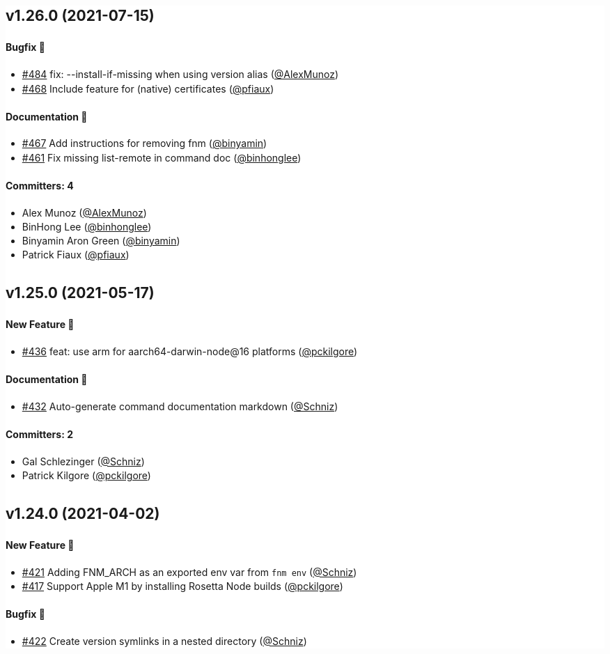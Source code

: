 ## v1.26.0 (2021-07-15)

#### Bugfix 🐛

- [#484](https://github.com/Schniz/fnm/pull/484) fix: --install-if-missing when using version alias ([@AlexMunoz](https://github.com/AlexMunoz))
- [#468](https://github.com/Schniz/fnm/pull/468) Include feature for (native) certificates ([@pfiaux](https://github.com/pfiaux))

#### Documentation 📝

- [#467](https://github.com/Schniz/fnm/pull/467) Add instructions for removing fnm ([@binyamin](https://github.com/binyamin))
- [#461](https://github.com/Schniz/fnm/pull/461) Fix missing list-remote in command doc ([@binhonglee](https://github.com/binhonglee))

#### Committers: 4

- Alex Munoz ([@AlexMunoz](https://github.com/AlexMunoz))
- BinHong Lee ([@binhonglee](https://github.com/binhonglee))
- Binyamin Aron Green ([@binyamin](https://github.com/binyamin))
- Patrick Fiaux ([@pfiaux](https://github.com/pfiaux))

## v1.25.0 (2021-05-17)

#### New Feature 🎉

- [#436](https://github.com/Schniz/fnm/pull/436) feat: use arm for aarch64-darwin-node@16 platforms ([@pckilgore](https://github.com/pckilgore))

#### Documentation 📝

- [#432](https://github.com/Schniz/fnm/pull/432) Auto-generate command documentation markdown ([@Schniz](https://github.com/Schniz))

#### Committers: 2

- Gal Schlezinger ([@Schniz](https://github.com/Schniz))
- Patrick Kilgore ([@pckilgore](https://github.com/pckilgore))

## v1.24.0 (2021-04-02)

#### New Feature 🎉

- [#421](https://github.com/Schniz/fnm/pull/421) Adding FNM_ARCH as an exported env var from `fnm env` ([@Schniz](https://github.com/Schniz))
- [#417](https://github.com/Schniz/fnm/pull/417) Support Apple M1 by installing Rosetta Node builds ([@pckilgore](https://github.com/pckilgore))

#### Bugfix 🐛

- [#422](https://github.com/Schniz/fnm/pull/422) Create version symlinks in a nested directory ([@Schniz](https://github.com/Schniz))
